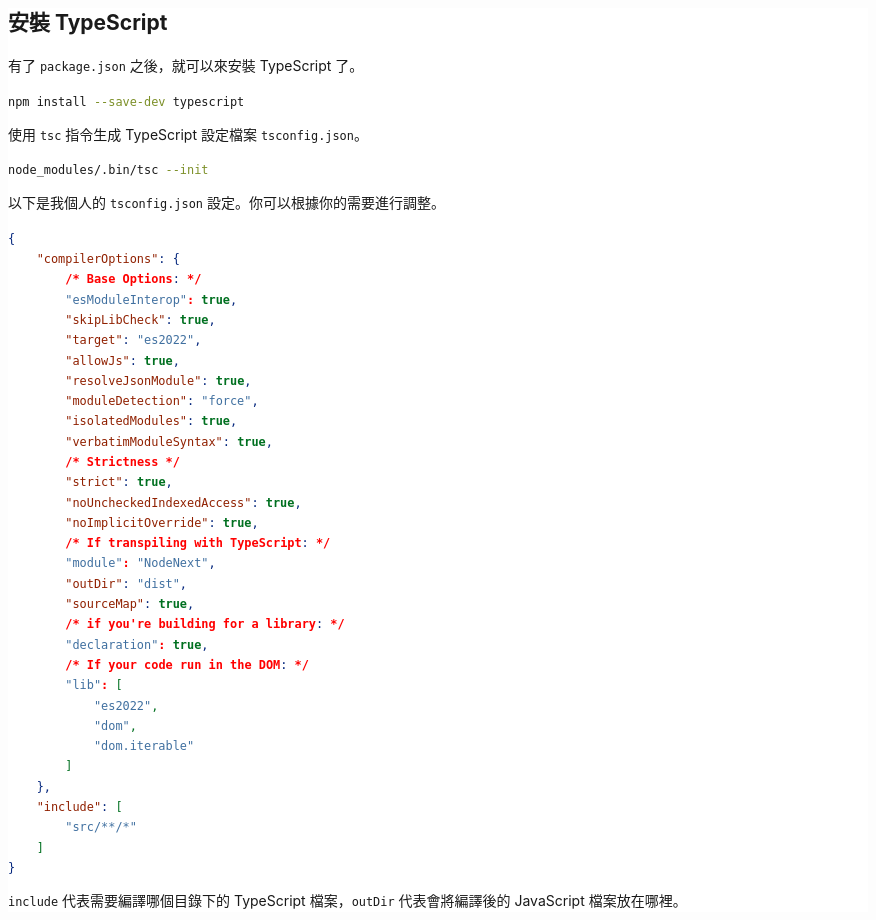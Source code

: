 
## 安裝 TypeScript

有了 `package.json` 之後，就可以來安裝 TypeScript 了。

```bash
npm install --save-dev typescript
```

使用 `tsc` 指令生成 TypeScript 設定檔案 `tsconfig.json`。

```bash
node_modules/.bin/tsc --init
```

以下是我個人的 `tsconfig.json` 設定。你可以根據你的需要進行調整。

```json
{
    "compilerOptions": {
        /* Base Options: */
        "esModuleInterop": true,
        "skipLibCheck": true,
        "target": "es2022",
        "allowJs": true,
        "resolveJsonModule": true,
        "moduleDetection": "force",
        "isolatedModules": true,
        "verbatimModuleSyntax": true,
        /* Strictness */
        "strict": true,
        "noUncheckedIndexedAccess": true,
        "noImplicitOverride": true,
        /* If transpiling with TypeScript: */
        "module": "NodeNext",
        "outDir": "dist",
        "sourceMap": true,
        /* if you're building for a library: */
        "declaration": true,
        /* If your code run in the DOM: */
        "lib": [
            "es2022",
            "dom",
            "dom.iterable"
        ]
    },
    "include": [
        "src/**/*"
    ]
}

```

`include` 代表需要編譯哪個目錄下的 TypeScript 檔案，`outDir` 代表會將編譯後的 JavaScript 檔案放在哪裡。
